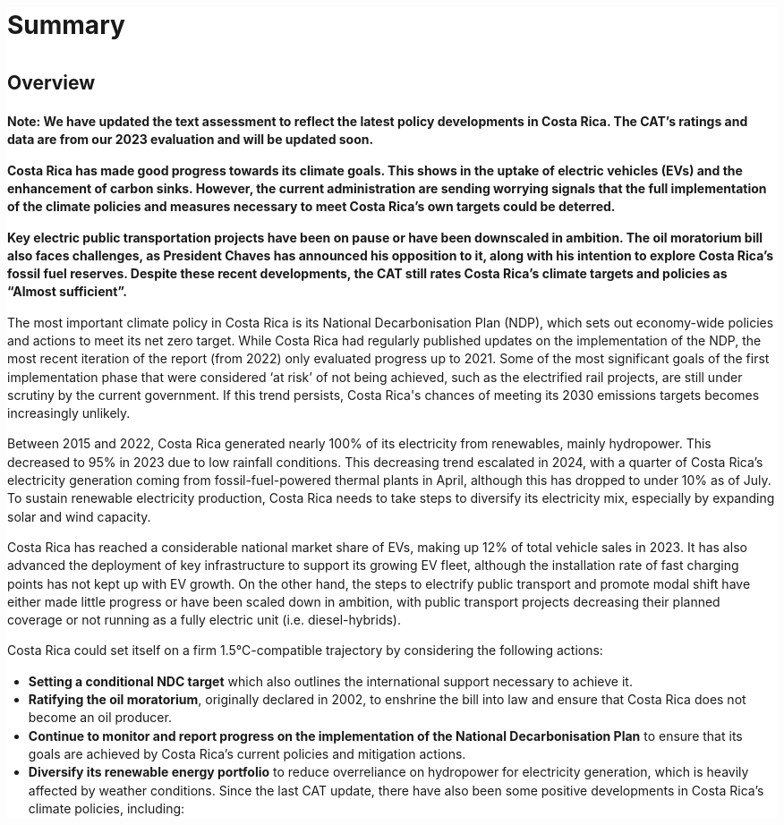 
# Summary


## Overview

**Note: We have updated the text assessment to reflect the latest policy developments in Costa Rica. The CAT’s ratings and data are from our 2023 evaluation and will be updated soon.**

**Costa Rica has made good progress towards its climate goals. This shows in the uptake of electric vehicles (EVs) and the enhancement of carbon sinks. However, the current administration are sending worrying signals that the full implementation of the climate policies and measures necessary to meet Costa Rica’s own targets could be deterred.**

**Key electric public transportation projects have been on pause or have been downscaled in ambition. The oil moratorium bill also faces challenges, as President Chaves has announced his opposition to it, along with his intention to explore Costa Rica’s fossil fuel reserves. Despite these recent developments, the CAT still rates Costa Rica’s climate targets and policies as “Almost sufficient”.**

The most important climate policy in Costa Rica is its National Decarbonisation Plan (NDP), which sets out economy-wide policies and actions to meet its net zero target. While Costa Rica had regularly published updates on the implementation of the NDP, the most recent iteration of the report (from 2022) only evaluated progress up to 2021. Some of the most significant goals of the first implementation phase that were considered ‘at risk’ of not being achieved, such as the electrified rail projects, are still under scrutiny by the current government. If this trend persists, Costa Rica's chances of meeting its 2030 emissions targets becomes increasingly unlikely.

Between 2015 and 2022, Costa Rica generated nearly 100% of its electricity from renewables, mainly hydropower. This decreased to 95% in 2023 due to low rainfall conditions. This decreasing trend escalated in 2024, with a quarter of Costa Rica’s electricity generation coming from fossil-fuel-powered thermal plants in April, although this has dropped to under 10% as of July. To sustain renewable electricity production, Costa Rica needs to take steps to diversify its electricity mix, especially by expanding solar and wind capacity.

Costa Rica has reached a considerable national market share of EVs, making up 12% of total vehicle sales in 2023. It has also advanced the deployment of key infrastructure to support its growing EV fleet, although the installation rate of fast charging points has not kept up with EV growth. On the other hand, the steps to electrify public transport and promote modal shift have either made little progress or have been scaled down in ambition, with public transport projects decreasing their planned coverage or not running as a fully electric unit (i.e. diesel-hybrids).

Costa Rica could set itself on a firm 1.5°C-compatible trajectory by considering the following actions:

- **Setting a conditional NDC target** which also outlines the international support necessary to achieve it.
- **Ratifying the oil moratorium**, originally declared in 2002, to enshrine the bill into law and ensure that Costa Rica does not become an oil producer.
- **Continue to monitor and report progress on the implementation of the National Decarbonisation Plan** to ensure that its goals are achieved by Costa Rica’s current policies and mitigation actions.
- **Diversify its renewable energy portfolio** to reduce overreliance on hydropower for electricity generation, which is heavily affected by weather conditions.
Since the last CAT update, there have also been some positive developments in Costa Rica’s climate policies, including:

